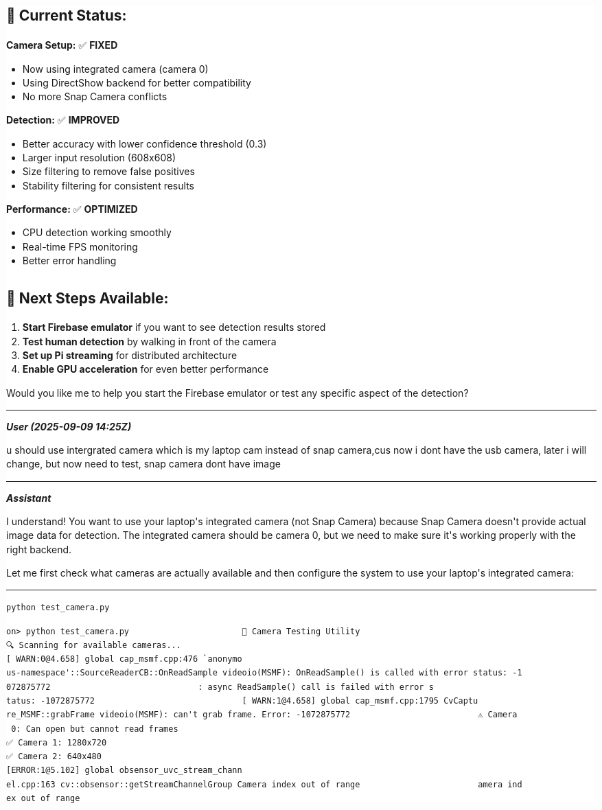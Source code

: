 ## 🎯 Current Status:

**Camera Setup:** ✅ **FIXED**
- Now using integrated camera (camera 0) 
- Using DirectShow backend for better compatibility
- No more Snap Camera conflicts

**Detection:** ✅ **IMPROVED** 
- Better accuracy with lower confidence threshold (0.3)
- Larger input resolution (608x608) 
- Size filtering to remove false positives
- Stability filtering for consistent results

**Performance:** ✅ **OPTIMIZED**
- CPU detection working smoothly
- Real-time FPS monitoring
- Better error handling

## 🚀 Next Steps Available:

1. **Start Firebase emulator** if you want to see detection results stored
2. **Test human detection** by walking in front of the camera
3. **Set up Pi streaming** for distributed architecture 
4. **Enable GPU acceleration** for even better performance

Would you like me to help you start the Firebase emulator or test any specific aspect of the detection?

---

_**User (2025-09-09 14:25Z)**_

u should use intergrated camera which is my laptop cam instead of snap camera,cus now i dont have the usb camera, later i will change, but now need to test, snap camera dont have image

---

_**Assistant**_

I understand! You want to use your laptop's integrated camera (not Snap Camera) because Snap Camera doesn't provide actual image data for detection. The integrated camera should be camera 0, but we need to make sure it's working properly with the right backend.

Let me first check what cameras are actually available and then configure the system to use your laptop's integrated camera:

---

```bash
python test_camera.py
```

```
on> python test_camera.py                       🎥 Camera Testing Utility
🔍 Scanning for available cameras...
[ WARN:0@4.658] global cap_msmf.cpp:476 `anonymo
us-namespace'::SourceReaderCB::OnReadSample videoio(MSMF): OnReadSample() is called with error status: -1
072875772                              : async ReadSample() call is failed with error s
tatus: -1072875772                              [ WARN:1@4.658] global cap_msmf.cpp:1795 CvCaptu
re_MSMF::grabFrame videoio(MSMF): can't grab frame. Error: -1072875772                          ⚠️ Camera
 0: Can open but cannot read frames
✅ Camera 1: 1280x720
✅ Camera 2: 640x480
[ERROR:1@5.102] global obsensor_uvc_stream_chann
el.cpp:163 cv::obsensor::getStreamChannelGroup Camera index out of range                        amera ind
ex out of range
```